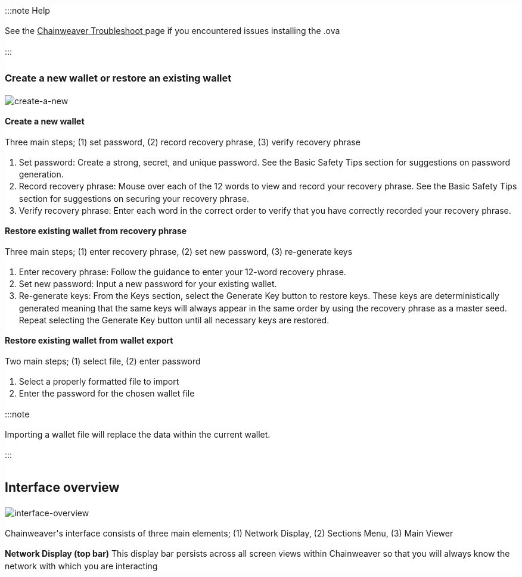 :::note Help

See the [Chainweaver Troubleshoot ](./chainweaver-troubleshooting.md)page if you encountered issues installing the .ova

:::

### Create a new wallet or restore an existing wallet <a href="#create-a-new-wallet-or-restore-an-existing-wallet" id="create-a-new-wallet-or-restore-an-existing-wallet"></a>

![create-a-new](https://kadena-io.github.io/kadena-docs/assets/Chainweaver/create-a-new.png)

**Create a new wallet**

Three main steps; (1) set password, (2) record recovery phrase, (3) verify recovery phrase

1. ​Set password: Create a strong, secret, and unique password. See the Basic Safety Tips section for suggestions on password generation.
2. Record recovery phrase: Mouse over each of the 12 words to view and record your recovery phrase. See the Basic Safety Tips section for suggestions on securing your recovery phrase.
3. Verify recovery phrase: Enter each word in the correct order to verify that you have correctly recorded your recovery phrase.

**Restore existing wallet from recovery phrase**

Three main steps; (1) enter recovery phrase, (2) set new password, (3) re-generate keys

1. Enter recovery phrase: Follow the guidance to enter your 12-word recovery phrase.
2. Set new password: Input a new password for your existing wallet.
3. Re-generate keys: From the Keys section, select the Generate Key button to restore keys. These keys are deterministically generated meaning that the same keys will always appear in the same order by using the recovery phrase as a master seed. Repeat selecting the Generate Key button until all necessary keys are restored.

**Restore existing wallet from wallet export**

Two main steps; (1) select file, (2) enter password

1. Select a properly formatted file to import
2. Enter the password for the chosen wallet file

:::note

Importing a wallet file will replace the data within the current wallet.

:::

## Interface overview <a href="#interface-overview" id="interface-overview"></a>

![interface-overview](https://kadena-io.github.io/kadena-docs/assets/Chainweaver/interface-overview.png)

​Chainweaver's interface consists of three main elements; (1) Network Display, (2) Sections Menu, (3) Main Viewer

**Network Display (top bar)** This display bar persists across all screen views within Chainweaver so that you will always know the network with which you are interacting
